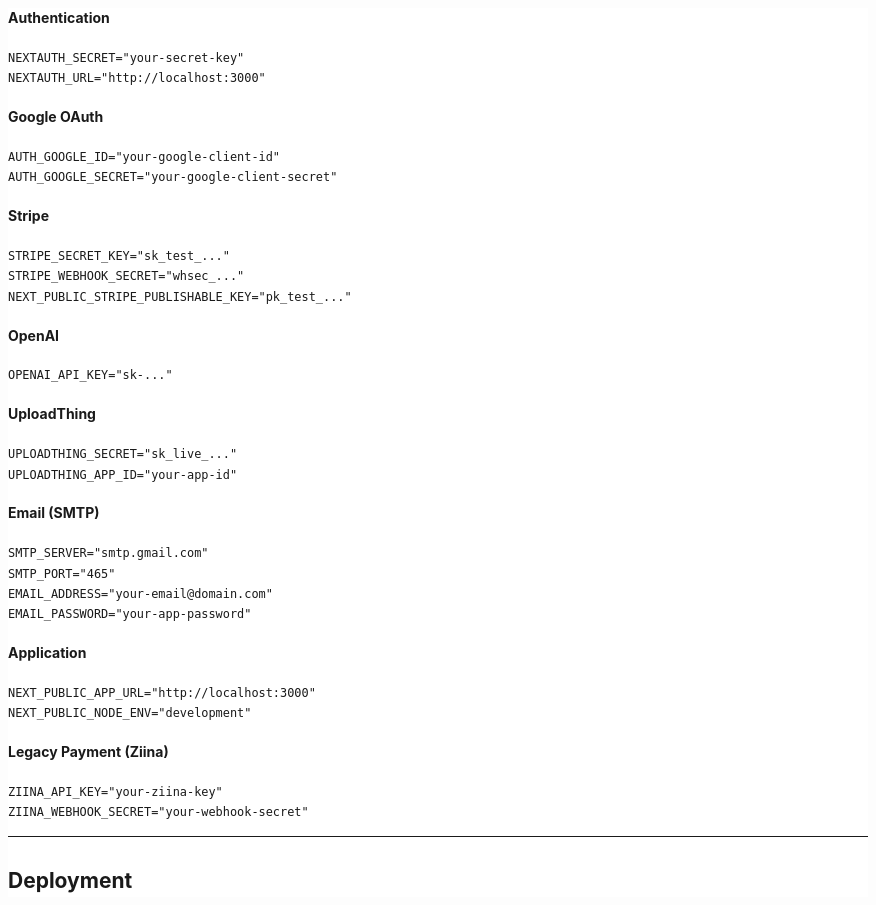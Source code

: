 #### Authentication
```env
NEXTAUTH_SECRET="your-secret-key"
NEXTAUTH_URL="http://localhost:3000"
```

#### Google OAuth
```env
AUTH_GOOGLE_ID="your-google-client-id"
AUTH_GOOGLE_SECRET="your-google-client-secret"
```

#### Stripe
```env
STRIPE_SECRET_KEY="sk_test_..."
STRIPE_WEBHOOK_SECRET="whsec_..."
NEXT_PUBLIC_STRIPE_PUBLISHABLE_KEY="pk_test_..."
```

#### OpenAI
```env
OPENAI_API_KEY="sk-..."
```

#### UploadThing
```env
UPLOADTHING_SECRET="sk_live_..."
UPLOADTHING_APP_ID="your-app-id"
```

#### Email (SMTP)
```env
SMTP_SERVER="smtp.gmail.com"
SMTP_PORT="465"
EMAIL_ADDRESS="your-email@domain.com"
EMAIL_PASSWORD="your-app-password"
```

#### Application
```env
NEXT_PUBLIC_APP_URL="http://localhost:3000"
NEXT_PUBLIC_NODE_ENV="development"
```

#### Legacy Payment (Ziina)
```env
ZIINA_API_KEY="your-ziina-key"
ZIINA_WEBHOOK_SECRET="your-webhook-secret"
```

---

## Deployment
